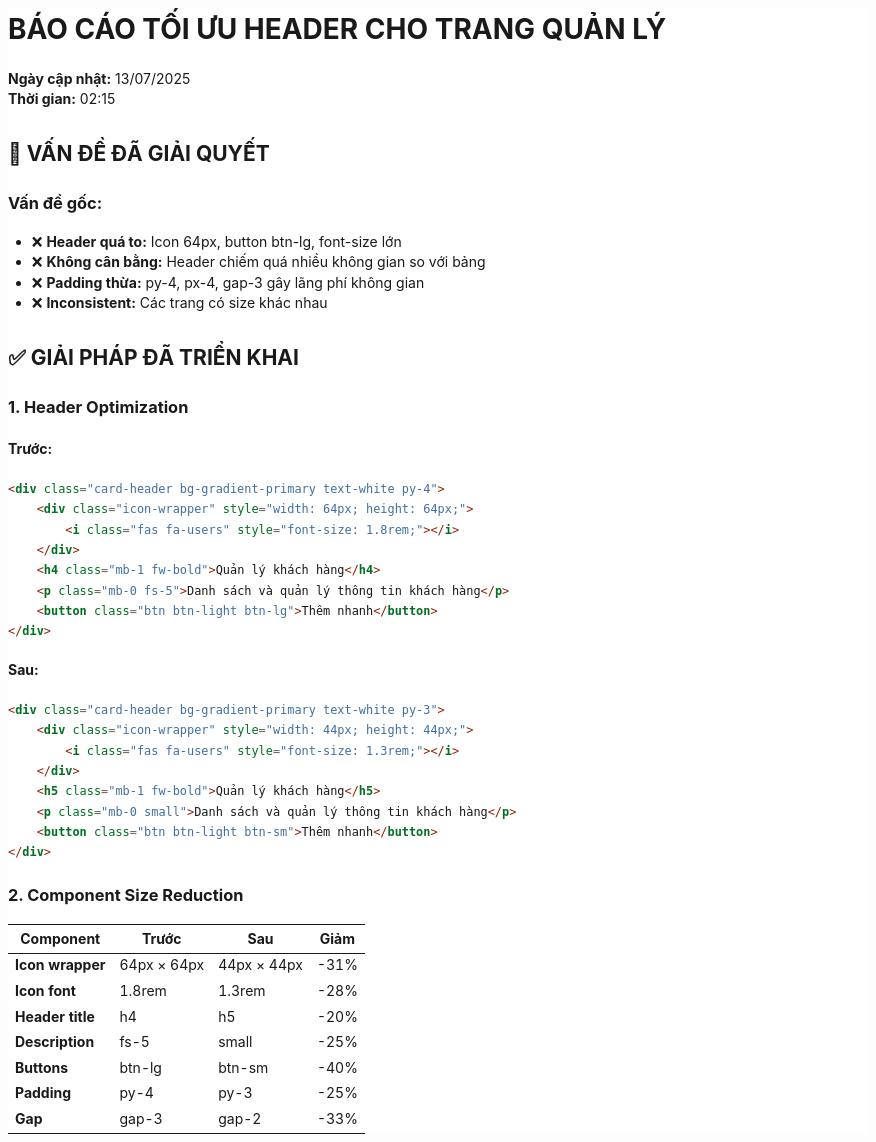 # BÁO CÁO TỐI ƯU HEADER CHO TRANG QUẢN LÝ

**Ngày cập nhật:** 13/07/2025  
**Thời gian:** 02:15

## 🔧 VẤN ĐỀ ĐÃ GIẢI QUYẾT

### Vấn đề gốc:

-   ❌ **Header quá to:** Icon 64px, button btn-lg, font-size lớn
-   ❌ **Không cân bằng:** Header chiếm quá nhiều không gian so với bảng
-   ❌ **Padding thừa:** py-4, px-4, gap-3 gây lãng phí không gian
-   ❌ **Inconsistent:** Các trang có size khác nhau

## ✅ GIẢI PHÁP ĐÃ TRIỂN KHAI

### 1. **Header Optimization**

#### Trước:

```html
<div class="card-header bg-gradient-primary text-white py-4">
    <div class="icon-wrapper" style="width: 64px; height: 64px;">
        <i class="fas fa-users" style="font-size: 1.8rem;"></i>
    </div>
    <h4 class="mb-1 fw-bold">Quản lý khách hàng</h4>
    <p class="mb-0 fs-5">Danh sách và quản lý thông tin khách hàng</p>
    <button class="btn btn-light btn-lg">Thêm nhanh</button>
</div>
```

#### Sau:

```html
<div class="card-header bg-gradient-primary text-white py-3">
    <div class="icon-wrapper" style="width: 44px; height: 44px;">
        <i class="fas fa-users" style="font-size: 1.3rem;"></i>
    </div>
    <h5 class="mb-1 fw-bold">Quản lý khách hàng</h5>
    <p class="mb-0 small">Danh sách và quản lý thông tin khách hàng</p>
    <button class="btn btn-light btn-sm">Thêm nhanh</button>
</div>
```

### 2. **Component Size Reduction**

| Component        | Trước       | Sau         | Giảm |
| ---------------- | ----------- | ----------- | ---- |
| **Icon wrapper** | 64px × 64px | 44px × 44px | -31% |
| **Icon font**    | 1.8rem      | 1.3rem      | -28% |
| **Header title** | h4          | h5          | -20% |
| **Description**  | fs-5        | small       | -25% |
| **Buttons**      | btn-lg      | btn-sm      | -40% |
| **Padding**      | py-4        | py-3        | -25% |
| **Gap**          | gap-3       | gap-2       | -33% |
